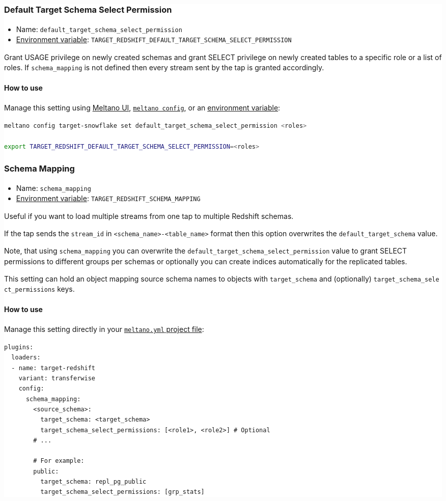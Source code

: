 ### Default Target Schema Select Permission

- Name: `default_target_schema_select_permission`
- [Environment variable](https://meltano.com/docs/configuration.html#configuring-settings): `TARGET_REDSHIFT_DEFAULT_TARGET_SCHEMA_SELECT_PERMISSION`

Grant USAGE privilege on newly created schemas and grant SELECT privilege on newly created tables to a specific role or a list of roles. If `schema_mapping` is not defined then every stream sent by the tap is granted accordingly.

#### How to use

Manage this setting using [Meltano UI](#using-meltano-ui), [`meltano config`](https://meltano.com/docs/command-line-interface.html#config), or an [environment variable](https://meltano.com/docs/configuration.html#configuring-settings):

```bash
meltano config target-snowflake set default_target_schema_select_permission <roles>

export TARGET_REDSHIFT_DEFAULT_TARGET_SCHEMA_SELECT_PERMISSION=<roles>
```

### Schema Mapping

- Name: `schema_mapping`
- [Environment variable](https://meltano.com/docs/configuration.html#configuring-settings): `TARGET_REDSHIFT_SCHEMA_MAPPING`

Useful if you want to load multiple streams from one tap to multiple Redshift schemas.

If the tap sends the `stream_id` in `<schema_name>-<table_name>` format then this option overwrites the `default_target_schema` value.

Note, that using `schema_mapping` you can overwrite the `default_target_schema_select_permission` value to grant SELECT permissions to different groups per schemas or optionally you can create indices automatically for the replicated tables.

This setting can hold an object mapping source schema names to objects with `target_schema` and (optionally) `target_schema_select_permissions` keys.

#### How to use

Manage this setting directly in your [`meltano.yml` project file](https://meltano.com/docs/project.html#meltano-yml-project-file):

```yml{5-15}
plugins:
  loaders:
  - name: target-redshift
    variant: transferwise
    config:
      schema_mapping:
        <source_schema>:
          target_schema: <target_schema>
          target_schema_select_permissions: [<role1>, <role2>] # Optional
        # ...

        # For example:
        public:
          target_schema: repl_pg_public
          target_schema_select_permissions: [grp_stats]
```

